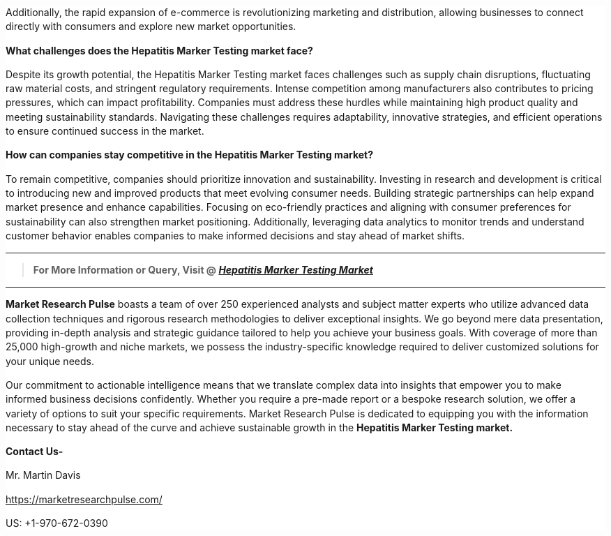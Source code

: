 Additionally, the rapid expansion of e-commerce is revolutionizing marketing and distribution, allowing businesses to connect directly with consumers and explore new market opportunities.</p><p><strong>What challenges does the Hepatitis Marker Testing market face?</strong></p><p>Despite its growth potential, the Hepatitis Marker Testing market faces challenges such as supply chain disruptions, fluctuating raw material costs, and stringent regulatory requirements. Intense competition among manufacturers also contributes to pricing pressures, which can impact profitability. Companies must address these hurdles while maintaining high product quality and meeting sustainability standards. Navigating these challenges requires adaptability, innovative strategies, and efficient operations to ensure continued success in the market.</p><p><strong>How can companies stay competitive in the Hepatitis Marker Testing market?</strong></p><p>To remain competitive, companies should prioritize innovation and sustainability. Investing in research and development is critical to introducing new and improved products that meet evolving consumer needs. Building strategic partnerships can help expand market presence and enhance capabilities. Focusing on eco-friendly practices and aligning with consumer preferences for sustainability can also strengthen market positioning. Additionally, leveraging data analytics to monitor trends and understand customer behavior enables companies to make informed decisions and stay ahead of market shifts.</p><hr /><blockquote><p><strong>For More Information or Query, Visit @&nbsp;<em><a href="https://marketresearchpulse.com/report/139561/hepatitis-marker-testing-market?utm_source=Linkedin&utm_medium=0116">Hepatitis Marker Testing Market</a></em></strong></p></blockquote><hr /><p><strong>Market Research Pulse</strong> boasts a team of over 250 experienced analysts and subject matter experts who utilize advanced data collection techniques and rigorous research methodologies to deliver exceptional insights. We go beyond mere data presentation, providing in-depth analysis and strategic guidance tailored to help you achieve your business goals. With coverage of more than 25,000 high-growth and niche markets, we possess the industry-specific knowledge required to deliver customized solutions for your unique needs.</p><p>Our commitment to actionable intelligence means that we translate complex data into insights that empower you to make informed business decisions confidently. Whether you require a pre-made report or a bespoke research solution, we offer a variety of options to suit your specific requirements. Market Research Pulse is dedicated to equipping you with the information necessary to stay ahead of the curve and achieve sustainable growth in the <strong>Hepatitis Marker Testing market.</strong></p><p><strong>Contact Us-</strong></p><p>Mr. Martin Davis</p><p>https://marketresearchpulse.com/</p><p>US: +1-970-672-0390</p>
